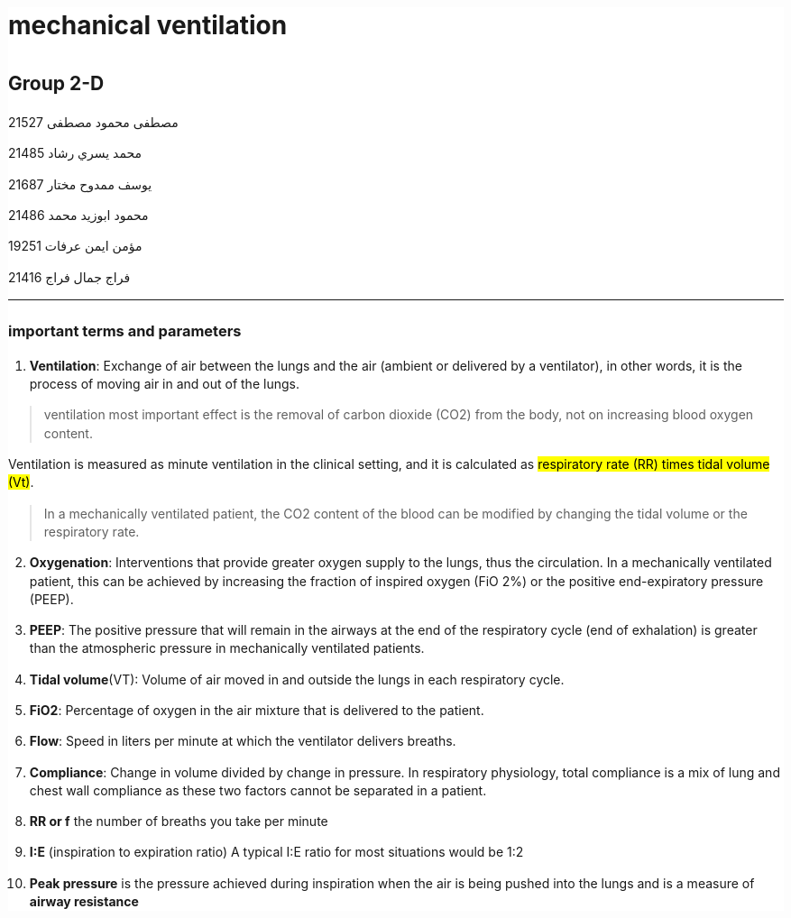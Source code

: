 # mechanical ventilation
## Group 2-D

مصطفى محمود مصطفى 21527

محمد يسري رشاد 21485

يوسف ممدوح مختار 21687

محمود ابوزيد محمد 21486

مؤمن ايمن عرفات 19251

فراج جمال فراج 21416

---

### important terms and parameters

1. **Ventilation**: Exchange of air between the lungs and the air (ambient or delivered by a ventilator), in other words, it is the process of moving air in and out of the lungs.

> ventilation most important effect is the removal of carbon dioxide (CO2) from the body, not on increasing blood oxygen content.

Ventilation is measured as minute ventilation in the clinical setting, and it is calculated as <mark>respiratory rate (RR) times tidal volume (Vt)</mark>.

> In a mechanically ventilated patient, the CO2 content of the blood can be modified by changing the tidal volume or the respiratory rate.

2. **Oxygenation**: Interventions that provide greater oxygen supply to the lungs, thus the circulation. In a mechanically ventilated patient, this can be achieved by increasing the fraction of inspired oxygen (FiO 2%) or the positive end-expiratory pressure (PEEP).

3. **PEEP**: The positive pressure that will remain in the airways at the end of the respiratory cycle (end of exhalation) is greater than the atmospheric pressure in mechanically ventilated patients.

4. **Tidal volume**(VT): Volume of air moved in and outside the lungs in each respiratory cycle.

5. **FiO2**: Percentage of oxygen in the air mixture that is delivered to the patient.

6. **Flow**: Speed in liters per minute at which the ventilator delivers breaths.

7. **Compliance**: Change in volume divided by change in pressure. In respiratory physiology, total compliance is a mix of lung and chest wall compliance as these two factors cannot be separated in a patient.

8. **RR or f**
the number of breaths you take per minute

9. **I:E** (inspiration to expiration ratio)
A typical I:E ratio for most situations would be 1:2

10. **Peak pressure** is the pressure achieved during inspiration when the air is being pushed into the lungs and is a measure of **airway resistance**
